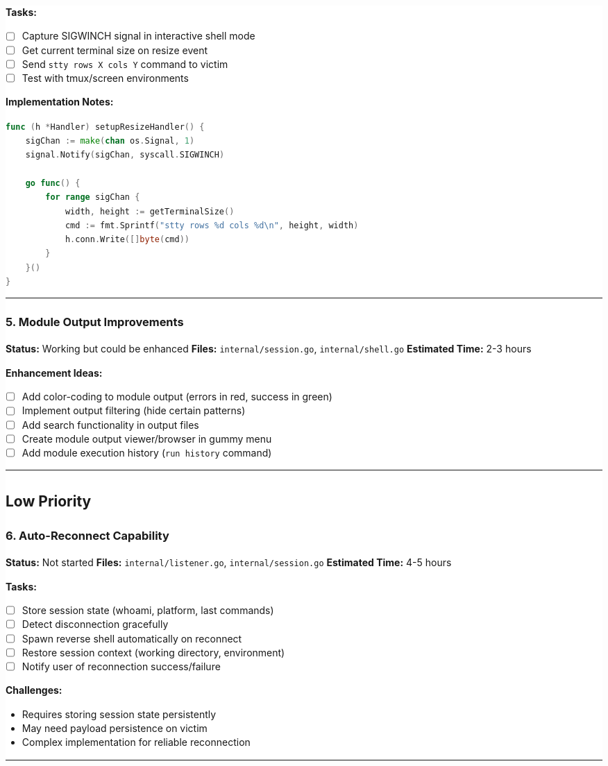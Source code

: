 **Tasks:**
- [ ] Capture SIGWINCH signal in interactive shell mode
- [ ] Get current terminal size on resize event
- [ ] Send `stty rows X cols Y` command to victim
- [ ] Test with tmux/screen environments

**Implementation Notes:**
```go
func (h *Handler) setupResizeHandler() {
    sigChan := make(chan os.Signal, 1)
    signal.Notify(sigChan, syscall.SIGWINCH)

    go func() {
        for range sigChan {
            width, height := getTerminalSize()
            cmd := fmt.Sprintf("stty rows %d cols %d\n", height, width)
            h.conn.Write([]byte(cmd))
        }
    }()
}
```

---

### 5. Module Output Improvements
**Status:** Working but could be enhanced
**Files:** `internal/session.go`, `internal/shell.go`
**Estimated Time:** 2-3 hours

**Enhancement Ideas:**
- [ ] Add color-coding to module output (errors in red, success in green)
- [ ] Implement output filtering (hide certain patterns)
- [ ] Add search functionality in output files
- [ ] Create module output viewer/browser in gummy menu
- [ ] Add module execution history (`run history` command)

---

## Low Priority

### 6. Auto-Reconnect Capability
**Status:** Not started
**Files:** `internal/listener.go`, `internal/session.go`
**Estimated Time:** 4-5 hours

**Tasks:**
- [ ] Store session state (whoami, platform, last commands)
- [ ] Detect disconnection gracefully
- [ ] Spawn reverse shell automatically on reconnect
- [ ] Restore session context (working directory, environment)
- [ ] Notify user of reconnection success/failure

**Challenges:**
- Requires storing session state persistently
- May need payload persistence on victim
- Complex implementation for reliable reconnection

---